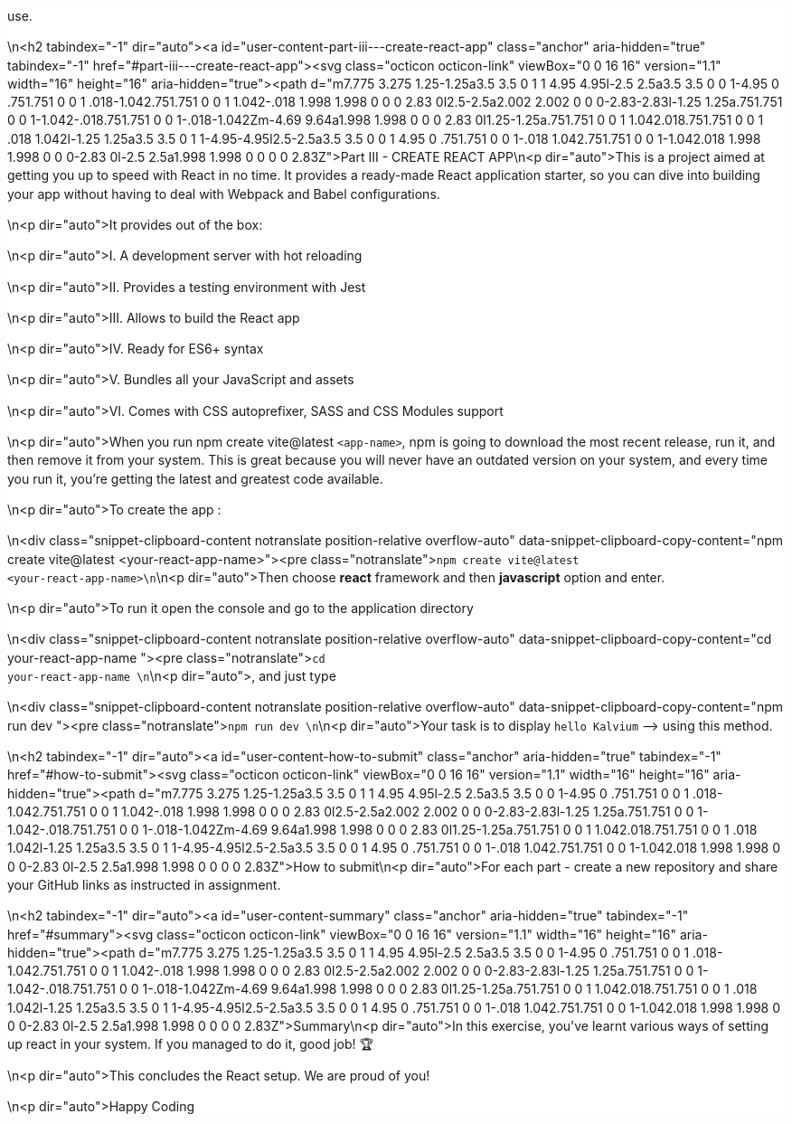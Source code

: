 use.</p>\n<h2 tabindex=\"-1\" dir=\"auto\"><a id=\"user-content-part-iii---create-react-app\" class=\"anchor\" aria-hidden=\"true\" tabindex=\"-1\" href=\"#part-iii---create-react-app\"><svg class=\"octicon octicon-link\" viewBox=\"0 0 16 16\" version=\"1.1\" width=\"16\" height=\"16\" aria-hidden=\"true\"><path d=\"m7.775 3.275 1.25-1.25a3.5 3.5 0 1 1 4.95 4.95l-2.5 2.5a3.5 3.5 0 0 1-4.95 0 .751.751 0 0 1 .018-1.042.751.751 0 0 1 1.042-.018 1.998 1.998 0 0 0 2.83 0l2.5-2.5a2.002 2.002 0 0 0-2.83-2.83l-1.25 1.25a.751.751 0 0 1-1.042-.018.751.751 0 0 1-.018-1.042Zm-4.69 9.64a1.998 1.998 0 0 0 2.83 0l1.25-1.25a.751.751 0 0 1 1.042.018.751.751 0 0 1 .018 1.042l-1.25 1.25a3.5 3.5 0 1 1-4.95-4.95l2.5-2.5a3.5 3.5 0 0 1 4.95 0 .751.751 0 0 1-.018 1.042.751.751 0 0 1-1.042.018 1.998 1.998 0 0 0-2.83 0l-2.5 2.5a1.998 1.998 0 0 0 0 2.83Z\"></path></svg></a>Part III - CREATE REACT APP</h2>\n<p dir=\"auto\">This is a project aimed at getting you up to speed with React in no time. It provides a ready-made React application starter, so you can dive into building your app without having to deal with Webpack and Babel configurations.</p>\n<p dir=\"auto\">It provides out of the box:</p>\n<p dir=\"auto\">I. A development server with hot reloading</p>\n<p dir=\"auto\">II. Provides a testing environment with Jest</p>\n<p dir=\"auto\">III. Allows to build the React app</p>\n<p dir=\"auto\">IV. Ready for ES6+ syntax</p>\n<p dir=\"auto\">V. Bundles all your JavaScript and assets</p>\n<p dir=\"auto\">VI. Comes with CSS autoprefixer, SASS and CSS Modules support</p>\n<p dir=\"auto\">When you run npm create vite@latest  <code>&lt;app-name&gt;</code>, npm is going to download the most recent release, run it, and then remove it from your system. This is great because you will never have an outdated version on your system, and every time you run it, you’re getting the latest and greatest code available.</p>\n<p dir=\"auto\">To create the app  :</p>\n<div class=\"snippet-clipboard-content notranslate position-relative overflow-auto\" data-snippet-clipboard-copy-content=\"npm create vite@latest &lt;your-react-app-name&gt;\"><pre class=\"notranslate\"><code>npm create vite@latest &lt;your-react-app-name&gt;\n</code></pre></div>\n<p dir=\"auto\">Then choose <strong>react</strong> framework and then <strong>javascript</strong> option and enter.</p>\n<p dir=\"auto\">To run it open the console and go to the application directory</p>\n<div class=\"snippet-clipboard-content notranslate position-relative overflow-auto\" data-snippet-clipboard-copy-content=\"cd your-react-app-name \"><pre class=\"notranslate\"><code>cd your-react-app-name \n</code></pre></div>\n<p dir=\"auto\">, and just type</p>\n<div class=\"snippet-clipboard-content notranslate position-relative overflow-auto\" data-snippet-clipboard-copy-content=\"npm run dev \"><pre class=\"notranslate\"><code>npm run dev \n</code></pre></div>\n<p dir=\"auto\">Your task is to display <code>hello Kalvium</code> --&gt;  using this method.</p>\n<h2 tabindex=\"-1\" dir=\"auto\"><a id=\"user-content-how-to-submit\" class=\"anchor\" aria-hidden=\"true\" tabindex=\"-1\" href=\"#how-to-submit\"><svg class=\"octicon octicon-link\" viewBox=\"0 0 16 16\" version=\"1.1\" width=\"16\" height=\"16\" aria-hidden=\"true\"><path d=\"m7.775 3.275 1.25-1.25a3.5 3.5 0 1 1 4.95 4.95l-2.5 2.5a3.5 3.5 0 0 1-4.95 0 .751.751 0 0 1 .018-1.042.751.751 0 0 1 1.042-.018 1.998 1.998 0 0 0 2.83 0l2.5-2.5a2.002 2.002 0 0 0-2.83-2.83l-1.25 1.25a.751.751 0 0 1-1.042-.018.751.751 0 0 1-.018-1.042Zm-4.69 9.64a1.998 1.998 0 0 0 2.83 0l1.25-1.25a.751.751 0 0 1 1.042.018.751.751 0 0 1 .018 1.042l-1.25 1.25a3.5 3.5 0 1 1-4.95-4.95l2.5-2.5a3.5 3.5 0 0 1 4.95 0 .751.751 0 0 1-.018 1.042.751.751 0 0 1-1.042.018 1.998 1.998 0 0 0-2.83 0l-2.5 2.5a1.998 1.998 0 0 0 0 2.83Z\"></path></svg></a>How to submit</h2>\n<p dir=\"auto\">For each part - create a new repository and share your GitHub links as instructed in assignment.</p>\n<h2 tabindex=\"-1\" dir=\"auto\"><a id=\"user-content-summary\" class=\"anchor\" aria-hidden=\"true\" tabindex=\"-1\" href=\"#summary\"><svg class=\"octicon octicon-link\" viewBox=\"0 0 16 16\" version=\"1.1\" width=\"16\" height=\"16\" aria-hidden=\"true\"><path d=\"m7.775 3.275 1.25-1.25a3.5 3.5 0 1 1 4.95 4.95l-2.5 2.5a3.5 3.5 0 0 1-4.95 0 .751.751 0 0 1 .018-1.042.751.751 0 0 1 1.042-.018 1.998 1.998 0 0 0 2.83 0l2.5-2.5a2.002 2.002 0 0 0-2.83-2.83l-1.25 1.25a.751.751 0 0 1-1.042-.018.751.751 0 0 1-.018-1.042Zm-4.69 9.64a1.998 1.998 0 0 0 2.83 0l1.25-1.25a.751.751 0 0 1 1.042.018.751.751 0 0 1 .018 1.042l-1.25 1.25a3.5 3.5 0 1 1-4.95-4.95l2.5-2.5a3.5 3.5 0 0 1 4.95 0 .751.751 0 0 1-.018 1.042.751.751 0 0 1-1.042.018 1.998 1.998 0 0 0-2.83 0l-2.5 2.5a1.998 1.998 0 0 0 0 2.83Z\"></path></svg></a>Summary</h2>\n<p dir=\"auto\">In this exercise, you've learnt various ways of setting up react in your system. If you managed to do it, good job! 🏆</p>\n<p dir=\"auto\">This concludes the React setup. We are proud of you!</p>\n<p dir=\"auto\">Happy Coding